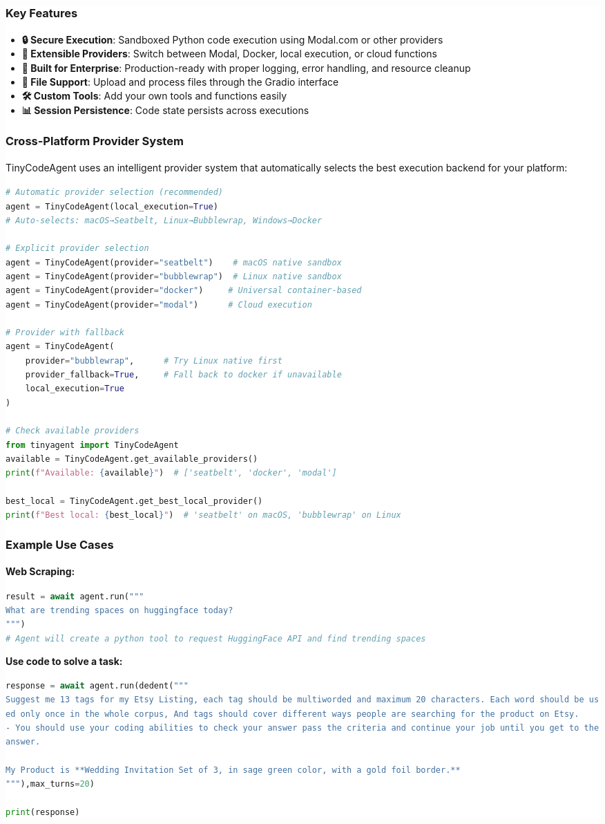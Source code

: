 ### Key Features

- **🔒 Secure Execution**: Sandboxed Python code execution using Modal.com or other providers
- **🔧 Extensible Providers**: Switch between Modal, Docker, local execution, or cloud functions
- **🎯 Built for Enterprise**: Production-ready with proper logging, error handling, and resource cleanup  
- **📁 File Support**: Upload and process files through the Gradio interface
- **🛠️ Custom Tools**: Add your own tools and functions easily
- **📊 Session Persistence**: Code state persists across executions

### Cross-Platform Provider System

TinyCodeAgent uses an intelligent provider system that automatically selects the best execution backend for your platform:

```python
# Automatic provider selection (recommended)
agent = TinyCodeAgent(local_execution=True)  
# Auto-selects: macOS→Seatbelt, Linux→Bubblewrap, Windows→Docker

# Explicit provider selection
agent = TinyCodeAgent(provider="seatbelt")    # macOS native sandbox
agent = TinyCodeAgent(provider="bubblewrap")  # Linux native sandbox
agent = TinyCodeAgent(provider="docker")     # Universal container-based
agent = TinyCodeAgent(provider="modal")      # Cloud execution

# Provider with fallback
agent = TinyCodeAgent(
    provider="bubblewrap",      # Try Linux native first
    provider_fallback=True,     # Fall back to docker if unavailable
    local_execution=True
)

# Check available providers
from tinyagent import TinyCodeAgent
available = TinyCodeAgent.get_available_providers()
print(f"Available: {available}")  # ['seatbelt', 'docker', 'modal']

best_local = TinyCodeAgent.get_best_local_provider()
print(f"Best local: {best_local}")  # 'seatbelt' on macOS, 'bubblewrap' on Linux
```

### Example Use Cases

**Web Scraping:**
```python
result = await agent.run("""
What are trending spaces on huggingface today?
""")
# Agent will create a python tool to request HuggingFace API and find trending spaces
```

**Use code to solve a task:**
```python
response = await agent.run(dedent("""
Suggest me 13 tags for my Etsy Listing, each tag should be multiworded and maximum 20 characters. Each word should be used only once in the whole corpus, And tags should cover different ways people are searching for the product on Etsy.
- You should use your coding abilities to check your answer pass the criteria and continue your job until you get to the answer.
                                
My Product is **Wedding Invitation Set of 3, in sage green color, with a gold foil border.**
"""),max_turns=20)

print(response)
```